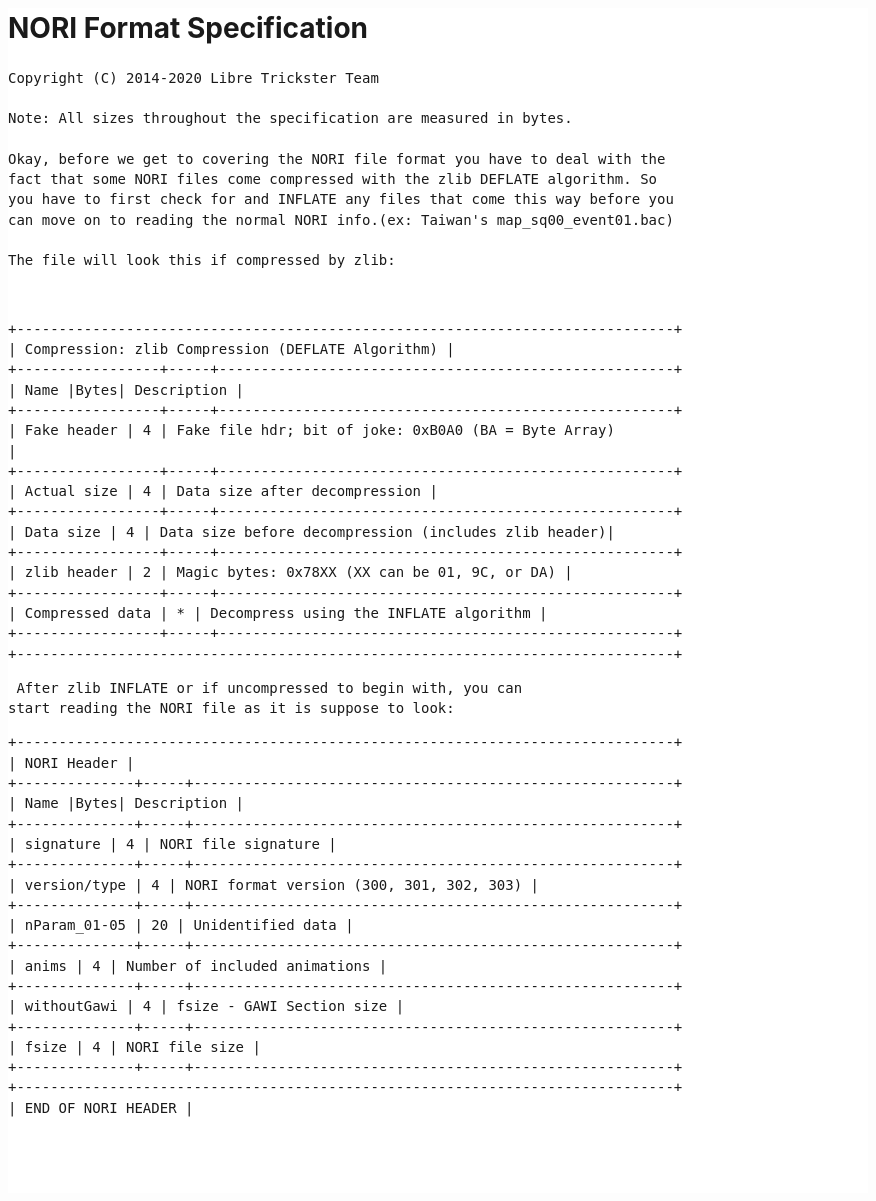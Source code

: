 NORI Format Specification
=========================

<pre>
Copyright (C) 2014-2020 Libre Trickster Team

Note: All sizes throughout the specification are measured in bytes.

Okay, before we get to covering the NORI file format you have to deal with the
fact that some NORI files come compressed with the zlib DEFLATE algorithm. So
you have to first check for and INFLATE any files that come this way before you
can move on to reading the normal NORI info.(ex: Taiwan's map_sq00_event01.bac)

The file will look this if compressed by zlib:
</pre><pre>
+------------------------------------------------------------------------------+
| Compression: zlib Compression (DEFLATE Algorithm)                            |
+-----------------+-----+------------------------------------------------------+
| Name            |Bytes| Description                                          |
+-----------------+-----+------------------------------------------------------+
| Fake header     |  4  | Fake file hdr; bit of joke: 0xB0A0 (BA = Byte Array) |
+-----------------+-----+------------------------------------------------------+
| Actual size     |  4  | Data size after decompression                        |
+-----------------+-----+------------------------------------------------------+
| Data size       |  4  | Data size before decompression (includes zlib header)|
+-----------------+-----+------------------------------------------------------+
| zlib header     |  2  | Magic bytes: 0x78XX (XX can be 01, 9C, or DA)        |
+-----------------+-----+------------------------------------------------------+
| Compressed data |  *  | Decompress using the INFLATE algorithm               |
+-----------------+-----+------------------------------------------------------+
+------------------------------------------------------------------------------+
</pre><pre>
After zlib INFLATE or if uncompressed to begin with, you can start reading the
NORI file as it is suppose to look:
</pre><pre>
+------------------------------------------------------------------------------+
| NORI Header                                                                  |
+--------------+-----+---------------------------------------------------------+
| Name         |Bytes| Description                                             |
+--------------+-----+---------------------------------------------------------+
| signature    |  4  | NORI file signature                                     |
+--------------+-----+---------------------------------------------------------+
| version/type |  4  | NORI format version (300, 301, 302, 303)                |
+--------------+-----+---------------------------------------------------------+
| nParam_01-05 | 20  | Unidentified data                                       |
+--------------+-----+---------------------------------------------------------+
| anims        |  4  | Number of included animations                           |
+--------------+-----+---------------------------------------------------------+
| withoutGawi  |  4  | fsize - GAWI Section size                               |
+--------------+-----+---------------------------------------------------------+
| fsize        |  4  | NORI file size                                          |
+--------------+-----+---------------------------------------------------------+
+------------------------------------------------------------------------------+
| END OF NORI HEADER                                                           |